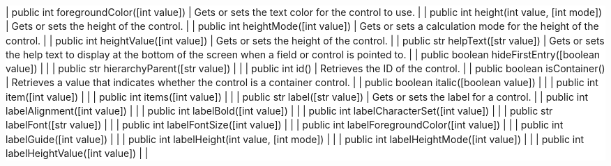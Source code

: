 | public int foregroundColor(\[int value\])                                                                   | Gets or sets the text color for the control to use.                                                                                           |
| public int height(int value, \[int mode\])                                                                  | Gets or sets the height of the control.                                                                                                       |
| public int heightMode(\[int value\])                                                                        | Gets or sets a calculation mode for the height of the control.                                                                                |
| public int heightValue(\[int value\])                                                                       | Gets or sets the height of the control.                                                                                                       |
| public str helpText(\[str value\])                                                                          | Gets or sets the help text to display at the bottom of the screen when a field or control is pointed to.                                      |
| public boolean hideFirstEntry(\[boolean value\])                                                            |                                                                                                                                               |
| public str hierarchyParent(\[str value\])                                                                   |                                                                                                                                               |
| public int id()                                                                                             | Retrieves the ID of the control.                                                                                                              |
| public boolean isContainer()                                                                                | Retrieves a value that indicates whether the control is a container control.                                                                  |
| public boolean italic(\[boolean value\])                                                                    |                                                                                                                                               |
| public int item(\[int value\])                                                                              |                                                                                                                                               |
| public int items(\[int value\])                                                                             |                                                                                                                                               |
| public str label(\[str value\])                                                                             | Gets or sets the label for a control.                                                                                                         |
| public int labelAlignment(\[int value\])                                                                    |                                                                                                                                               |
| public int labelBold(\[int value\])                                                                         |                                                                                                                                               |
| public int labelCharacterSet(\[int value\])                                                                 |                                                                                                                                               |
| public str labelFont(\[str value\])                                                                         |                                                                                                                                               |
| public int labelFontSize(\[int value\])                                                                     |                                                                                                                                               |
| public int labelForegroundColor(\[int value\])                                                              |                                                                                                                                               |
| public int labelGuide(\[int value\])                                                                        |                                                                                                                                               |
| public int labelHeight(int value, \[int mode\])                                                             |                                                                                                                                               |
| public int labelHeightMode(\[int value\])                                                                   |                                                                                                                                               |
| public int labelHeightValue(\[int value\])                                                                  |                                                                                                                                               |